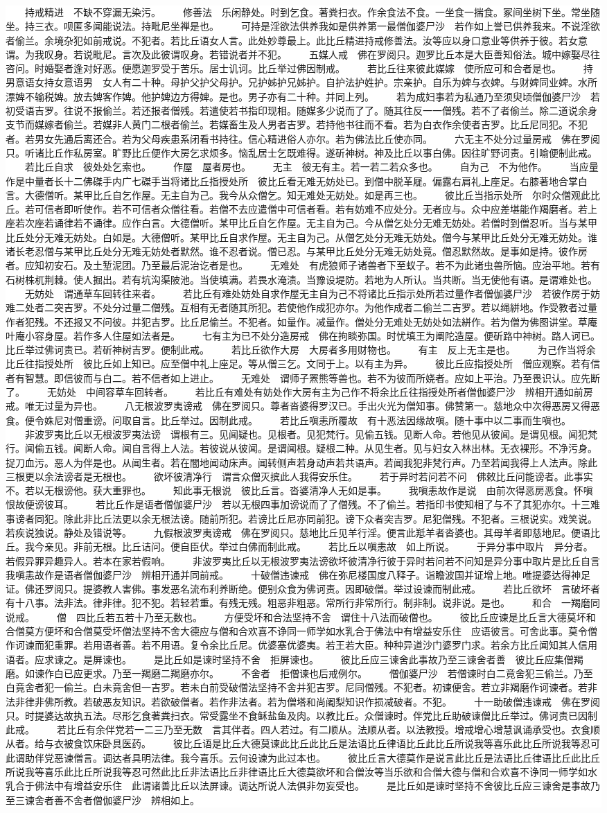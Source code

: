 　　持戒精进　不缺不穿漏无染污。
　　修善法　乐闲静处。时到乞食。著粪扫衣。作余食法不食。一坐食一揣食。冢间坐树下坐。常坐随坐。持三衣。呗匿多闻能说法。持毗尼坐禅是也。
　　可持是淫欲法供养我如是供养第一最僧伽婆尸沙　若作如上誉已供养我来。不说淫欲者偷兰。余境杂犯如前戒说。不犯者。若比丘语女人言。此处妙尊最上。此比丘精进持戒修善法。汝等应以身口意业等供养于彼。若女意谓。为我叹身。若说毗尼。言次及此彼谓叹身。若错说者并不犯。
　　五媒人戒　佛在罗阅只。迦罗比丘本是大臣善知俗法。城中嫁娶尽往咨问。时婚娶者逢对好恶。便愿迦罗受于苦乐。居士讥诃。比丘举过佛因制戒。
　　若比丘往来彼此媒嫁　使所应可和合者是也。
　　持男意语女持女意语男　女人有二十种。母护父护父母护。兄护姊护兄姊护。自护法护姓护。宗亲护。自乐为婢与衣婢。与财婢同业婢。水所漂婢不输税婢。放去婢客作婢。他护婢边方得婢。是也。男子亦有二十种。并同上列。
　　若为成妇事若为私通乃至须臾顷僧伽婆尸沙　若初受语吉罗。往说不报偷兰。若还报者僧残。若遣使若书指印现相。随媒多少说而了了。随其往反一一僧残。若不了者偷兰。除二道说余身支节而媒嫁者偷兰。若媒非人黄门二根者偷兰。若媒畜生及人男者吉罗。若持他书往而不看。若为白衣作余使者吉罗。比丘尼同犯。不犯者。若男女先通后离还合。若为父母疾患系闭看书持往。信心精进俗人亦尔。若为佛法比丘使亦同。
　　六无主不处分过量房戒　佛在罗阅只。听诸比丘作私房室。旷野比丘便作大房乞求烦多。恼乱居士乞既难得。遂斫神树。神及比丘以事白佛。因往旷野诃责。引喻便制此戒。
　　若比丘自求　彼处处乞索也。
　　作屋　屋者房也。
　　无主　彼无有主。若一若二若众多也。
　　自为己　不为他作。
　　当应量作是中量者长十二佛磔手内广七磔手当将诸比丘指授处所　彼比丘看无难无妨处已。到僧中脱革屣。偏露右肩礼上座足。右膝著地合掌白言。大德僧听。某甲比丘自乞作屋。无主自为己。我今从众僧乞。知无难处无妨处。如是再三也。
　　彼比丘当指示处所　尔时众僧观此比丘。若可信者即听使作。若不可信者众僧往看。若僧不去应遣僧中可信者看。若有妨难不应处分。无者应与。众中应差堪能作羯磨者。若上座若次座若诵律若不诵律。应作白言。大德僧听。某甲比丘自乞作屋。无主自为己。今从僧乞处分无难无妨处。若僧时到僧忍听。当与某甲比丘处分无难无妨处。白如是。大德僧听。某甲比丘自求作屋。无主自为己。从僧乞处分无难无妨处。僧今与某甲比丘处分无难无妨处。谁诸长老忍僧与某甲比丘处分无难无妨处者默然。谁不忍者说。僧已忍。与某甲比丘处分无难无妨处竟。僧忍默然故。是事如是持。彼作房者。应知初安石。及土堑泥团。乃至最后泥治讫者是也。
　　无难处　有虎狼师子诸兽者下至蚁子。若不为此诸虫兽所恼。应治平地。若有石树株杌荆棘。使人掘出。若有坑沟渠陂池。当使填满。若畏水淹渍。当豫设堤防。若地为人所认。当共断。当无使他有语。是谓难处也。
　　无妨处　谓通草车回转往来者。
　　若比丘有难处妨处自求作屋无主自为己不将诸比丘指示处所若过量作者僧伽婆尸沙　若彼作房于妨难二处者二突吉罗。不处分过量二僧残。互相有无者随其所犯。若使他作成犯亦尔。为他作成者二偷兰二吉罗。若以绳絣地。作受教者过量作者犯残。不还报又不问彼。并犯吉罗。比丘尼偷兰。不犯者。如量作。减量作。僧处分无难处无妨处如法絣作。若为僧为佛图讲堂。草庵叶庵小容身屋。若作多人住屋如法者是。
　　七有主为已不处分造房戒　佛在拘睒弥国。时忧填王为阐陀造屋。便斫路中神树。路人诃已。比丘举过佛诃责已。若斫神树吉罗。便制此戒。
　　若比丘欲作大房　大房者多用财物也。
　　有主　反上无主是也。
　　为己作当将余比丘往指授处所　彼比丘如上知已。应至僧中礼上座足。等从僧三乞。文同于上。以有主为异。
　　彼比丘应指授处所　僧应观察。若有信者有智慧。即信彼而与白二。若不信者如上进止。
　　无难处　谓师子罴熊等兽也。若不为彼而所娆者。应如上平治。乃至畏识认。应先断了。
　　无妨处　中间容草车回转者。
　　若比丘有难处有妨处作大房有主为己作不将余比丘往指授处所者僧伽婆尸沙　辨相开通如前房戒。唯无过量为异也。
　　八无根波罗夷谤戒　佛在罗阅只。尊者沓婆得罗汉已。手出火光为僧知事。佛赞第一。慈地众中次得恶房又得恶食。便令姝尼对僧重谤。问取自言。比丘举过。因制此戒。
　　若比丘嗔恚所覆故　有十恶法因缘故嗔。随十事中以二事而生嗔也。
　　非波罗夷比丘以无根波罗夷法谤　谓根有三。见闻疑也。见根者。见犯梵行。见偷五钱。见断人命。若他见从彼闻。是谓见根。闻犯梵行。闻偷五钱。闻断人命。闻自言得上人法。若彼说从彼闻。是谓闻根。疑根二种。从见生者。见与妇女入林出林。无衣裸形。不净污身。捉刀血污。恶人为伴是也。从闻生者。若在闇地闻动床声。闻转侧声若身动声若共语声。若闻我犯非梵行声。乃至若闻我得上人法声。除此三根更以余法谤者是无根也。
　　欲坏彼清净行　谓言众僧灭摈此人我得安乐住。
　　若于异时若问若不问　佛敕比丘问能谤者。此事实不。若以无根谤他。获大重罪也。
　　知此事无根说　彼比丘言。沓婆清净人无如是事。
　　我嗔恚故作是说　由前次得恶房恶食。怀嗔恨故便谤彼耳。
　　若比丘作是语者僧伽婆尸沙　若以无根四事加谤说而了了僧残。不了偷兰。若指印书使知相了与不了其犯亦尔。十三难事谤者同犯。除此非比丘法更以余无根法谤。随前所犯。若谤比丘尼亦同前犯。谤下众者突吉罗。尼犯僧残。不犯者。三根说实。戏笑说。若疾说独说。静处及错说等。
　　九假根波罗夷谤戒　佛在罗阅只。慈地比丘见羊行淫。便言此羝羊者沓婆也。其母羊者即慈地尼。便语比丘。我今亲见。非前无根。比丘诘问。便自臣伏。举过白佛而制此戒。
　　若比丘以嗔恚故　如上所说。
　　于异分事中取片　异分者。若假异罪异趣异人。若本在家若假响。
　　非波罗夷比丘以无根波罗夷法谤欲坏彼清净行彼于异时若问若不问知是异分事中取片是比丘自言我嗔恚故作是语者僧伽婆尸沙　辨相开通并同前戒。
　　十破僧违谏戒　佛在弥尼楼国度八释子。诣瞻波国并证增上地。唯提婆达得神足证。佛还罗阅只。提婆教人害佛。事发恶名流布利养断绝。便别众食为佛诃责。因即破僧。举过设谏而制此戒。
　　若比丘欲坏　言破坏者有十八事。法非法。律非律。犯不犯。若轻若重。有残无残。粗恶非粗恶。常所行非常所行。制非制。说非说。是也。
　　和合　一羯磨同说戒。
　　僧　四比丘若五若十乃至无数也。
　　方便受坏和合法坚持不舍　谓住十八法而破僧也。
　　彼比丘应谏是比丘言大德莫坏和合僧莫方便坏和合僧莫受坏僧法坚持不舍大德应与僧和合欢喜不诤同一师学如水乳合于佛法中有增益安乐住　应语彼言。可舍此事。莫令僧作诃谏而犯重罪。若用语者善。若不用语。复令余比丘尼。优婆塞优婆夷。若王若大臣。种种异道沙门婆罗门求。若余方比丘闻知其人信用语者。应求谏之。是屏谏也。
　　是比丘如是谏时坚持不舍　拒屏谏也。
　　彼比丘应三谏舍此事故乃至三谏舍者善　彼比丘应集僧羯磨。如谏作白已应更求。乃至一羯磨二羯磨亦尔。
　　不舍者　拒僧谏也后戒例尔。
　　僧伽婆尸沙　若僧谏时白二竟舍犯三偷兰。乃至白竟舍者犯一偷兰。白未竟舍但一吉罗。若未白前受破僧法坚持不舍并犯吉罗。尼同僧残。不犯者。初谏便舍。若立非羯磨作诃谏者。若非法非律非佛所教。若破恶友知识。若欲破僧者。若作非法者。若为僧塔和尚阇梨知识作损减破者。不犯。
　　十一助破僧违谏戒　佛在罗阅只。时提婆达故执五法。尽形乞食著粪扫衣。常受露坐不食稣盐鱼及肉。以教比丘。众僧谏时。伴党比丘助破谏僧比丘举过。佛诃责已因制此戒。
　　若比丘有余伴党若一二三乃至无数　言其伴者。四人若过。有二顺从。法顺从者。以法教授。增戒增心增慧讽诵承受也。衣食顺从者。给与衣被食饮床卧具医药。
　　彼比丘语是比丘大德莫谏此比丘此比丘是法语比丘律语比丘此比丘所说我等喜乐此比丘所说我等忍可　此谓助伴党恶谏僧言。调达者具明法律。我今喜乐。云何设谏为此过本也。
　　彼比丘言大德莫作是说言此比丘是法语比丘律语比丘此比丘所说我等喜乐此比丘所说我等忍可然此比丘非法语比丘非律语比丘大德莫欲坏和合僧汝等当乐欲和合僧大德与僧和合欢喜不诤同一师学如水乳合于佛法中有增益安乐住　此谓诸善比丘以法屏谏。调达所说人法俱非勿妄受也。
　　是比丘如是谏时坚持不舍彼比丘应三谏舍是事故乃至三谏舍者善不舍者僧伽婆尸沙　辨相如上。